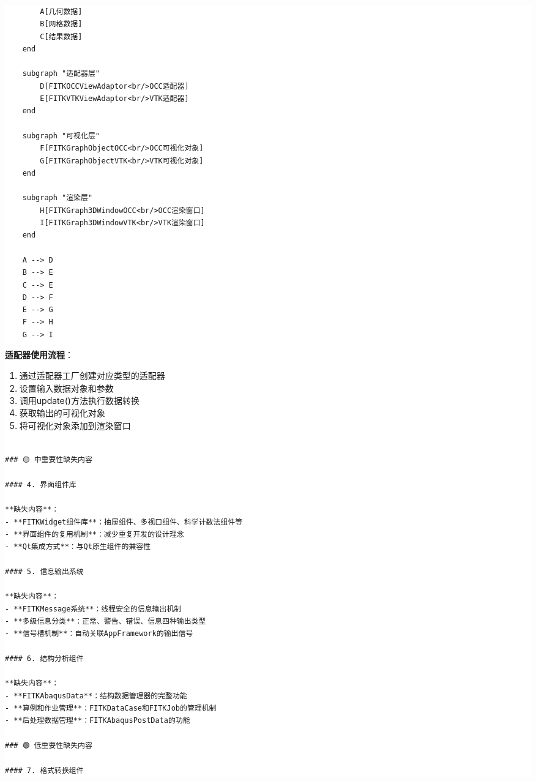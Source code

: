 ```
        A[几何数据]
        B[网格数据]
        C[结果数据]
    end
    
    subgraph "适配器层"
        D[FITKOCCViewAdaptor<br/>OCC适配器]
        E[FITKVTKViewAdaptor<br/>VTK适配器]
    end
    
    subgraph "可视化层"
        F[FITKGraphObjectOCC<br/>OCC可视化对象]
        G[FITKGraphObjectVTK<br/>VTK可视化对象]
    end
    
    subgraph "渲染层"
        H[FITKGraph3DWindowOCC<br/>OCC渲染窗口]
        I[FITKGraph3DWindowVTK<br/>VTK渲染窗口]
    end
    
    A --> D
    B --> E
    C --> E
    D --> F
    E --> G
    F --> H
    G --> I
```

**适配器使用流程**：
1. 通过适配器工厂创建对应类型的适配器
2. 设置输入数据对象和参数
3. 调用update()方法执行数据转换
4. 获取输出的可视化对象
5. 将可视化对象添加到渲染窗口
```

### 🟡 中重要性缺失内容

#### 4. 界面组件库

**缺失内容**：
- **FITKWidget组件库**：抽屉组件、多视口组件、科学计数法组件等
- **界面组件的复用机制**：减少重复开发的设计理念
- **Qt集成方式**：与Qt原生组件的兼容性

#### 5. 信息输出系统

**缺失内容**：
- **FITKMessage系统**：线程安全的信息输出机制
- **多级信息分类**：正常、警告、错误、信息四种输出类型
- **信号槽机制**：自动关联AppFramework的输出信号

#### 6. 结构分析组件

**缺失内容**：
- **FITKAbaqusData**：结构数据管理器的完整功能
- **算例和作业管理**：FITKDataCase和FITKJob的管理机制
- **后处理数据管理**：FITKAbaqusPostData的功能

### 🟢 低重要性缺失内容

#### 7. 格式转换组件

```